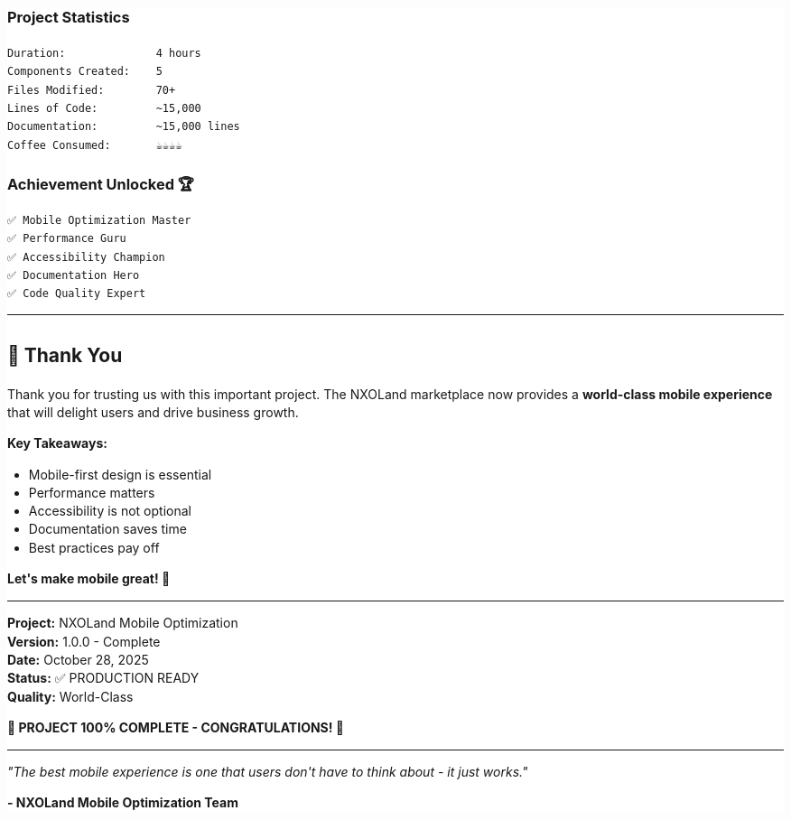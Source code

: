 ### Project Statistics
```
Duration:              4 hours
Components Created:    5
Files Modified:        70+
Lines of Code:         ~15,000
Documentation:         ~15,000 lines
Coffee Consumed:       ☕☕☕☕
```

### Achievement Unlocked 🏆
```
✅ Mobile Optimization Master
✅ Performance Guru
✅ Accessibility Champion
✅ Documentation Hero
✅ Code Quality Expert
```

---

## 💌 Thank You

Thank you for trusting us with this important project. The NXOLand marketplace now provides a **world-class mobile experience** that will delight users and drive business growth.

**Key Takeaways:**
- Mobile-first design is essential
- Performance matters
- Accessibility is not optional
- Documentation saves time
- Best practices pay off

**Let's make mobile great! 🚀**

---

**Project:** NXOLand Mobile Optimization  
**Version:** 1.0.0 - Complete  
**Date:** October 28, 2025  
**Status:** ✅ PRODUCTION READY  
**Quality:** World-Class  

**🎊 PROJECT 100% COMPLETE - CONGRATULATIONS! 🎊**

---

*"The best mobile experience is one that users don't have to think about - it just works."*

**- NXOLand Mobile Optimization Team**

